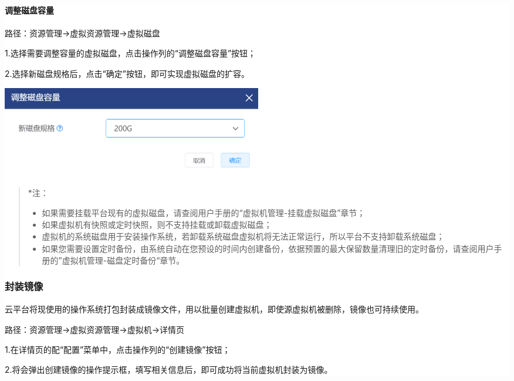 #### 调整磁盘容量

路径：资源管理->虚拟资源管理->虚拟磁盘

1.选择需要调整容量的虚拟磁盘，点击操作列的“调整磁盘容量”按钮；

2.选择新磁盘规格后，点击“确定”按钮，即可实现虚拟磁盘的扩容。

<img src="QuickStart.assets/image-20210408151937933.png" alt="image-20210408151937933" style="zoom:50%;" />

> *注：
>
> - 如果需要挂载平台现有的虚拟磁盘，请查阅用户手册的“虚拟机管理-挂载虚拟磁盘”章节；
> - 如果虚拟机有快照或定时快照，则不支持挂载或卸载虚拟磁盘；
> - 虚拟机的系统磁盘用于安装操作系统，若卸载系统磁盘虚拟机将无法正常运行，所以平台不支持卸载系统磁盘；
> - 如果您需要设置定时备份，由系统自动在您预设的时间内创建备份，依据预置的最大保留数量清理旧的定时备份，请查阅用户手册的”虚拟机管理-磁盘定时备份“章节。

###  封装镜像

云平台将现使用的操作系统打包封装成镜像文件，用以批量创建虚拟机，即使源虚拟机被删除，镜像也可持续使用。

路径：资源管理->虚拟资源管理->虚拟机->详情页

1.在详情页的配“配置”菜单中，点击操作列的“创建镜像”按钮；

2.将会弹出创建镜像的操作提示框，填写相关信息后，即可成功将当前虚拟机封装为镜像。
